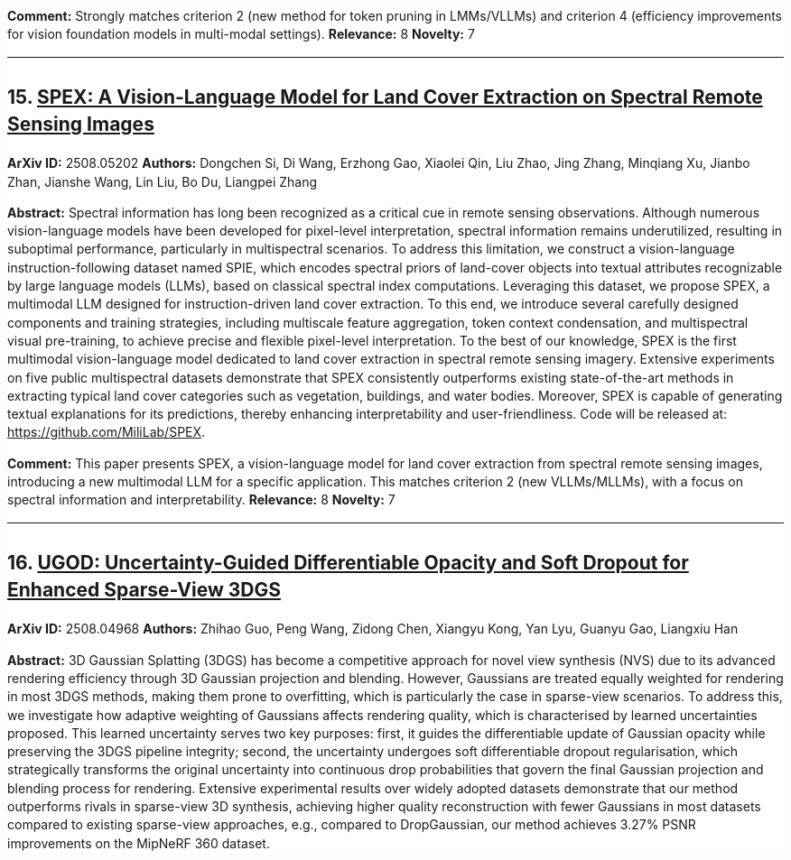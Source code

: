 **Comment:** Strongly matches criterion 2 (new method for token pruning in LMMs/VLLMs) and criterion 4 (efficiency improvements for vision foundation models in multi-modal settings).
**Relevance:** 8
**Novelty:** 7

---

## 15. [SPEX: A Vision-Language Model for Land Cover Extraction on Spectral Remote Sensing Images](https://arxiv.org/abs/2508.05202) <a id="link15"></a>
**ArXiv ID:** 2508.05202
**Authors:** Dongchen Si, Di Wang, Erzhong Gao, Xiaolei Qin, Liu Zhao, Jing Zhang, Minqiang Xu, Jianbo Zhan, Jianshe Wang, Lin Liu, Bo Du, Liangpei Zhang

**Abstract:**  Spectral information has long been recognized as a critical cue in remote sensing observations. Although numerous vision-language models have been developed for pixel-level interpretation, spectral information remains underutilized, resulting in suboptimal performance, particularly in multispectral scenarios. To address this limitation, we construct a vision-language instruction-following dataset named SPIE, which encodes spectral priors of land-cover objects into textual attributes recognizable by large language models (LLMs), based on classical spectral index computations. Leveraging this dataset, we propose SPEX, a multimodal LLM designed for instruction-driven land cover extraction. To this end, we introduce several carefully designed components and training strategies, including multiscale feature aggregation, token context condensation, and multispectral visual pre-training, to achieve precise and flexible pixel-level interpretation. To the best of our knowledge, SPEX is the first multimodal vision-language model dedicated to land cover extraction in spectral remote sensing imagery. Extensive experiments on five public multispectral datasets demonstrate that SPEX consistently outperforms existing state-of-the-art methods in extracting typical land cover categories such as vegetation, buildings, and water bodies. Moreover, SPEX is capable of generating textual explanations for its predictions, thereby enhancing interpretability and user-friendliness. Code will be released at: https://github.com/MiliLab/SPEX.

**Comment:** This paper presents SPEX, a vision-language model for land cover extraction from spectral remote sensing images, introducing a new multimodal LLM for a specific application. This matches criterion 2 (new VLLMs/MLLMs), with a focus on spectral information and interpretability.
**Relevance:** 8
**Novelty:** 7

---

## 16. [UGOD: Uncertainty-Guided Differentiable Opacity and Soft Dropout for Enhanced Sparse-View 3DGS](https://arxiv.org/abs/2508.04968) <a id="link16"></a>
**ArXiv ID:** 2508.04968
**Authors:** Zhihao Guo, Peng Wang, Zidong Chen, Xiangyu Kong, Yan Lyu, Guanyu Gao, Liangxiu Han

**Abstract:**  3D Gaussian Splatting (3DGS) has become a competitive approach for novel view synthesis (NVS) due to its advanced rendering efficiency through 3D Gaussian projection and blending. However, Gaussians are treated equally weighted for rendering in most 3DGS methods, making them prone to overfitting, which is particularly the case in sparse-view scenarios. To address this, we investigate how adaptive weighting of Gaussians affects rendering quality, which is characterised by learned uncertainties proposed. This learned uncertainty serves two key purposes: first, it guides the differentiable update of Gaussian opacity while preserving the 3DGS pipeline integrity; second, the uncertainty undergoes soft differentiable dropout regularisation, which strategically transforms the original uncertainty into continuous drop probabilities that govern the final Gaussian projection and blending process for rendering. Extensive experimental results over widely adopted datasets demonstrate that our method outperforms rivals in sparse-view 3D synthesis, achieving higher quality reconstruction with fewer Gaussians in most datasets compared to existing sparse-view approaches, e.g., compared to DropGaussian, our method achieves 3.27\% PSNR improvements on the MipNeRF 360 dataset.
